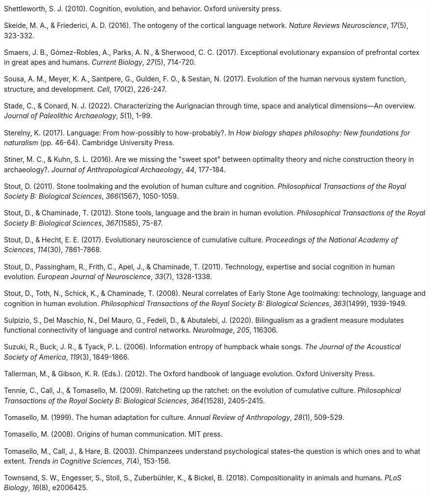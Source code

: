 Shettleworth, S. J. (2010). Cognition, evolution, and behavior. Oxford university press.

Skeide, M. A., & Friederici, A. D. (2016). The ontogeny of the cortical language network. *Nature Reviews Neuroscience*, *17*(5), 323-332.

Smaers, J. B., Gómez-Robles, A., Parks, A. N., & Sherwood, C. C. (2017). Exceptional evolutionary expansion of prefrontal cortex in great apes and humans. *Current Biology*, *27*(5), 714-720.

Sousa, A. M., Meyer, K. A., Santpere, G., Gulden, F. O., & Sestan, N. (2017). Evolution of the human nervous system function, structure, and development. *Cell*, *170*(2), 226-247.

Stade, C., & Conard, N. J. (2022). Characterizing the Aurignacian through time, space and analytical dimensions—An overview. *Journal of Paleolithic Archaeology*, *5*(1), 1-99.

Sterelny, K. (2017). Language: From how-possibly to how-probably?. In *How biology shapes philosophy: New foundations for naturalism* (pp. 46-64). Cambridge University Press.

Stiner, M. C., & Kuhn, S. L. (2016). Are we missing the "sweet spot" between optimality theory and niche construction theory in archaeology?. *Journal of Anthropological Archaeology*, *44*, 177-184.

Stout, D. (2011). Stone toolmaking and the evolution of human culture and cognition. *Philosophical Transactions of the Royal Society B: Biological Sciences*, *366*(1567), 1050-1059.

Stout, D., & Chaminade, T. (2012). Stone tools, language and the brain in human evolution. *Philosophical Transactions of the Royal Society B: Biological Sciences*, *367*(1585), 75-87.

Stout, D., & Hecht, E. E. (2017). Evolutionary neuroscience of cumulative culture. *Proceedings of the National Academy of Sciences*, *114*(30), 7861-7868.

Stout, D., Passingham, R., Frith, C., Apel, J., & Chaminade, T. (2011). Technology, expertise and social cognition in human evolution. *European Journal of Neuroscience*, *33*(7), 1328-1338.

Stout, D., Toth, N., Schick, K., & Chaminade, T. (2008). Neural correlates of Early Stone Age toolmaking: technology, language and cognition in human evolution. *Philosophical Transactions of the Royal Society B: Biological Sciences*, *363*(1499), 1939-1949.

Sulpizio, S., Del Maschio, N., Del Mauro, G., Fedeli, D., & Abutalebi, J. (2020). Bilingualism as a gradient measure modulates functional connectivity of language and control networks. *NeuroImage*, *205*, 116306.

Suzuki, R., Buck, J. R., & Tyack, P. L. (2006). Information entropy of humpback whale songs. *The Journal of the Acoustical Society of America*, *119*(3), 1849-1866.

Tallerman, M., & Gibson, K. R. (Eds.). (2012). The Oxford handbook of language evolution. Oxford University Press.

Tennie, C., Call, J., & Tomasello, M. (2009). Ratcheting up the ratchet: on the evolution of cumulative culture. *Philosophical Transactions of the Royal Society B: Biological Sciences*, *364*(1528), 2405-2415.

Tomasello, M. (1999). The human adaptation for culture. *Annual Review of Anthropology*, *28*(1), 509-529.

Tomasello, M. (2008). Origins of human communication. MIT press.

Tomasello, M., Call, J., & Hare, B. (2003). Chimpanzees understand psychological states–the question is which ones and to what extent. *Trends in Cognitive Sciences*, *7*(4), 153-156.

Townsend, S. W., Engesser, S., Stoll, S., Zuberbühler, K., & Bickel, B. (2018). Compositionality in animals and humans. *PLoS Biology*, *16*(8), e2006425.
